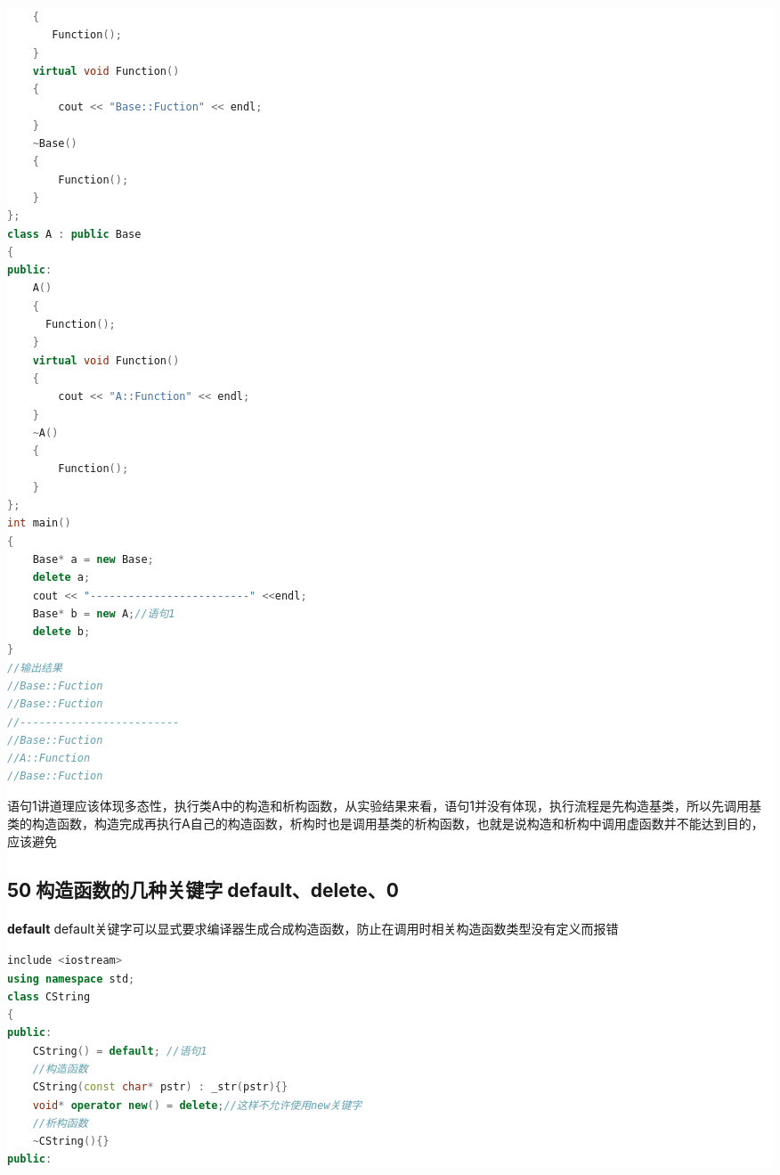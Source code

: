 ```cpp
    {
       Function();
    }
    virtual void Function()
    {
        cout << "Base::Fuction" << endl;
    }
    ~Base()
    {
        Function();
    }
};
class A : public Base
{
public:
    A()
    {
      Function();
    }
    virtual void Function()
    {
        cout << "A::Function" << endl;
    }
    ~A()
    {
        Function();
    }
};
int main()
{
    Base* a = new Base;
    delete a;
    cout << "-------------------------" <<endl;
    Base* b = new A;//语句1
    delete b;
}
//输出结果
//Base::Fuction
//Base::Fuction
//-------------------------
//Base::Fuction
//A::Function
//Base::Fuction
```
语句1讲道理应该体现多态性，执行类A中的构造和析构函数，从实验结果来看，语句1并没有体现，执行流程是先构造基类，所以先调用基类的构造函数，构造完成再执行A自己的构造函数，析构时也是调用基类的析构函数，也就是说构造和析构中调用虚函数并不能达到目的，应该避免
## 50 构造函数的几种关键字 default、delete、0
 **default**
default关键字可以显式要求编译器生成合成构造函数，防止在调用时相关构造函数类型没有定义而报错
```cpp
include <iostream>
using namespace std;
class CString
{
public:
    CString() = default; //语句1
    //构造函数
    CString(const char* pstr) : _str(pstr){}
    void* operator new() = delete;//这样不允许使用new关键字
    //析构函数
    ~CString(){}
public:
```